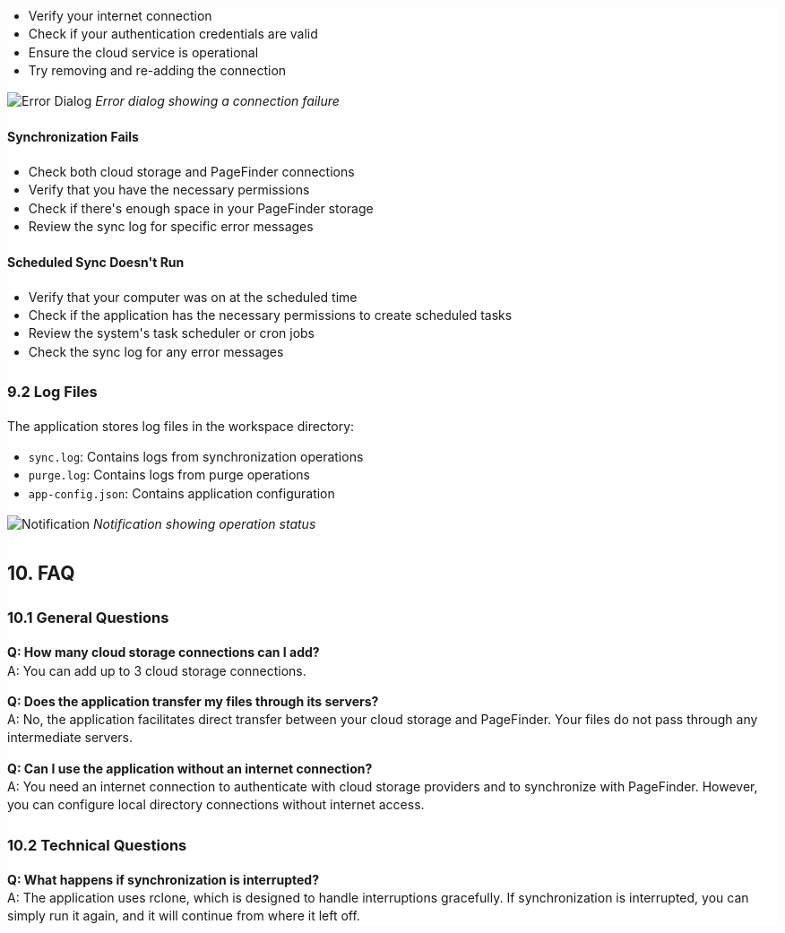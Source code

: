 - Verify your internet connection
- Check if your authentication credentials are valid
- Ensure the cloud service is operational
- Try removing and re-adding the connection

![Error Dialog](images/error_dialog.png)
*Error dialog showing a connection failure*

#### Synchronization Fails

- Check both cloud storage and PageFinder connections
- Verify that you have the necessary permissions
- Check if there's enough space in your PageFinder storage
- Review the sync log for specific error messages

#### Scheduled Sync Doesn't Run

- Verify that your computer was on at the scheduled time
- Check if the application has the necessary permissions to create scheduled tasks
- Review the system's task scheduler or cron jobs
- Check the sync log for any error messages

### 9.2 Log Files

The application stores log files in the workspace directory:

- `sync.log`: Contains logs from synchronization operations
- `purge.log`: Contains logs from purge operations
- `app-config.json`: Contains application configuration

![Notification](images/notification.png)
*Notification showing operation status*

## 10. FAQ

### 10.1 General Questions

**Q: How many cloud storage connections can I add?**  
A: You can add up to 3 cloud storage connections.

**Q: Does the application transfer my files through its servers?**  
A: No, the application facilitates direct transfer between your cloud storage and PageFinder. Your files do not pass through any intermediate servers.

**Q: Can I use the application without an internet connection?**  
A: You need an internet connection to authenticate with cloud storage providers and to synchronize with PageFinder. However, you can configure local directory connections without internet access.

### 10.2 Technical Questions

**Q: What happens if synchronization is interrupted?**  
A: The application uses rclone, which is designed to handle interruptions gracefully. If synchronization is interrupted, you can simply run it again, and it will continue from where it left off.
